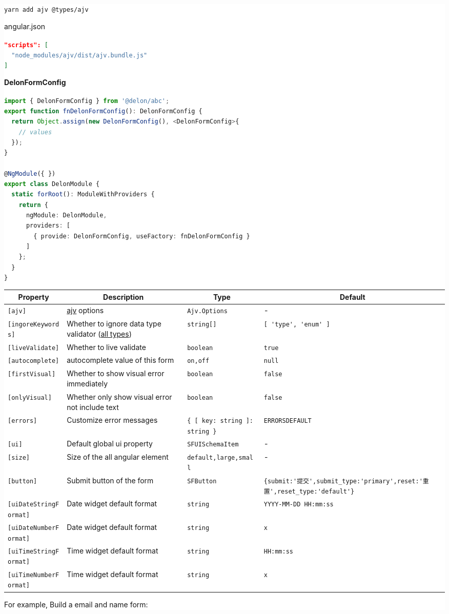 ```bash
yarn add ajv @types/ajv
```

angular.json

```json
"scripts": [
  "node_modules/ajv/dist/ajv.bundle.js"
]
```

**DelonFormConfig**

```ts
import { DelonFormConfig } from '@delon/abc';
export function fnDelonFormConfig(): DelonFormConfig {
  return Object.assign(new DelonFormConfig(), <DelonFormConfig>{
    // values
  });
}

@NgModule({ })
export class DelonModule {
  static forRoot(): ModuleWithProviders {
    return {
      ngModule: DelonModule,
      providers: [
        { provide: DelonFormConfig, useFactory: fnDelonFormConfig }
      ]
    };
  }
}
```

Property | Description | Type | Default
-------- | ----------- | ---- | -------
`[ajv]` | [ajv](http://epoberezkin.github.io/ajv/#options) options | `Ajv.Options` | -
`[ingoreKeywords]` | Whether to ignore data type validator ([all types](https://github.com/ng-alain/delon/blob/master/packages/form/src/errors.ts#L4)) | `string[]` | `[ 'type', 'enum' ]`
`[liveValidate]` | Whether to live validate | `boolean` | `true`
`[autocomplete]` | autocomplete value of this form | `on,off` | `null`
`[firstVisual]` | Whether to show visual error immediately | `boolean` | `false`
`[onlyVisual]` | Whether only show visual error not include text | `boolean` | `false`
`[errors]` | Customize error messages | `{ [ key: string ]: string }` | `ERRORSDEFAULT`
`[ui]` | Default global ui property | `SFUISchemaItem` | -
`[size]` | Size of the all angular element | `default,large,small` | -
`[button]` | Submit button of the form | `SFButton` | `{submit:'提交',submit_type:'primary',reset:'重置',reset_type:'default'}`
`[uiDateStringFormat]` | Date widget default format | `string` | `YYYY-MM-DD HH:mm:ss`
`[uiDateNumberFormat]` | Date widget default format | `string` | `x`
`[uiTimeStringFormat]` | Time widget default format | `string` | `HH:mm:ss`
`[uiTimeNumberFormat]` | Time widget default format | `string` | `x`

For example, Build a email and name form:
